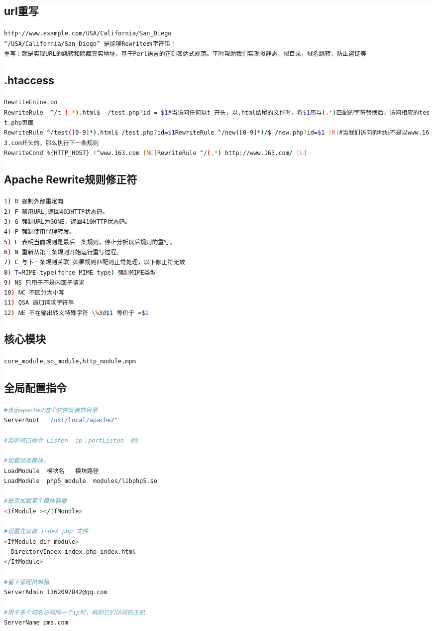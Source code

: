 ## url重写
```bash
http://www.example.com/USA/California/San_Diego  
“/USA/California/San_Diego” 是能够Rewrite的字符串！
重写：就是实现URL的跳转和隐藏真实地址，基于Perl语言的正则表达式规范。平时帮助我们实现拟静态，拟目录，域名跳转，防止盗链等
```
## .htaccess
```bash
RewriteEnine on
RewriteRule  ^/t_(.*).html$  /test.php?id = $1#当访问任何以t_开头，以.html结尾的文件时，将$1用与(.*)匹配的字符替换后，访问相应的test.php页面
RewriteRule ^/test([0-9]*).html$ /test.php?id=$1RewriteRule ^/new([0-9]*)/$ /new.php?id=$1 [R]#当我们访问的地址不是以www.163.com开头的，那么执行下一条规则
RewriteCond %{HTTP_HOST} !^www.163.com [NC]RewriteRule ^/(.*) http://www.163.com/ [L]
```

## Apache Rewrite规则修正符
```bash
1) R 强制外部重定向
2) F 禁用URL,返回403HTTP状态码。
3) G 强制URL为GONE，返回410HTTP状态码。
4) P 强制使用代理转发。
5) L 表明当前规则是最后一条规则，停止分析以后规则的重写。
6) N 重新从第一条规则开始运行重写过程。
7) C 与下一条规则关联 如果规则匹配则正常处理，以下修正符无效
8) T=MIME-type(force MIME type) 强制MIME类型
9) NS 只用于不是内部子请求
10) NC 不区分大小写
11) QSA 追加请求字符串
12) NE 不在输出转义特殊字符 \%3d$1 等价于 =$1
```

## 核心模块
```bash
core_module,so_module,http_module,mpm
```
## 全局配置指令
```bash
#表示apache2这个软件安装的目录
ServerRoot  "/usr/local/apache2"

#监听端口命令 Listen  ip：portListen  80

#加载动态模块，
LoadModule  模块名   模块路径
LoadModule  php5_module  modules/libphp5.so

#是否加载某个模块容器
<IfModule ></IfMoudle>

#设置先读取 index.php 文件
<IfModule dir_module>
  DirectoryIndex index.php index.html
</IfModule>

#留下管理员邮箱
ServerAdmin 1162097842@qq.com

#用于多个域名访问同一个ip时，辨别它们访问的主机
ServerName pms.com

```